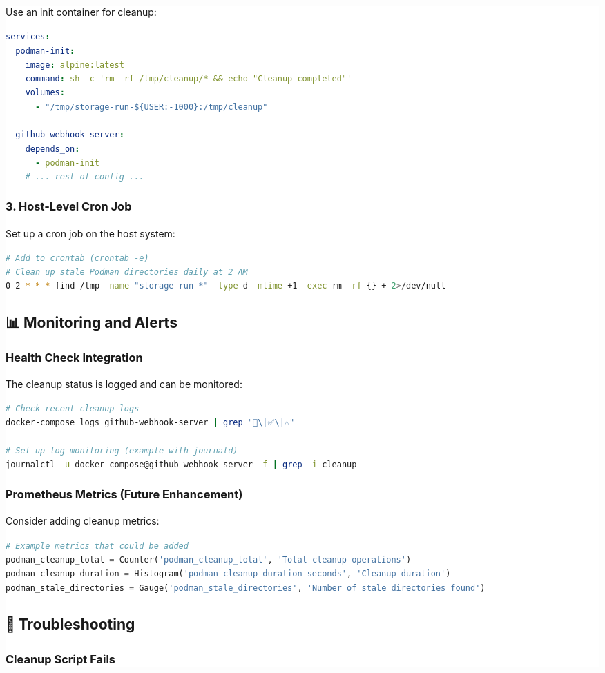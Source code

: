 Use an init container for cleanup:

```yaml
services:
  podman-init:
    image: alpine:latest
    command: sh -c 'rm -rf /tmp/cleanup/* && echo "Cleanup completed"'
    volumes:
      - "/tmp/storage-run-${USER:-1000}:/tmp/cleanup"

  github-webhook-server:
    depends_on:
      - podman-init
    # ... rest of config ...
```

### 3. Host-Level Cron Job

Set up a cron job on the host system:

```bash
# Add to crontab (crontab -e)
# Clean up stale Podman directories daily at 2 AM
0 2 * * * find /tmp -name "storage-run-*" -type d -mtime +1 -exec rm -rf {} + 2>/dev/null
```

## 📊 Monitoring and Alerts

### Health Check Integration

The cleanup status is logged and can be monitored:

```bash
# Check recent cleanup logs
docker-compose logs github-webhook-server | grep "🧹\|✅\|⚠️"

# Set up log monitoring (example with journald)
journalctl -u docker-compose@github-webhook-server -f | grep -i cleanup
```

### Prometheus Metrics (Future Enhancement)

Consider adding cleanup metrics:

```python
# Example metrics that could be added
podman_cleanup_total = Counter('podman_cleanup_total', 'Total cleanup operations')
podman_cleanup_duration = Histogram('podman_cleanup_duration_seconds', 'Cleanup duration')
podman_stale_directories = Gauge('podman_stale_directories', 'Number of stale directories found')
```

## 🐛 Troubleshooting

### Cleanup Script Fails
